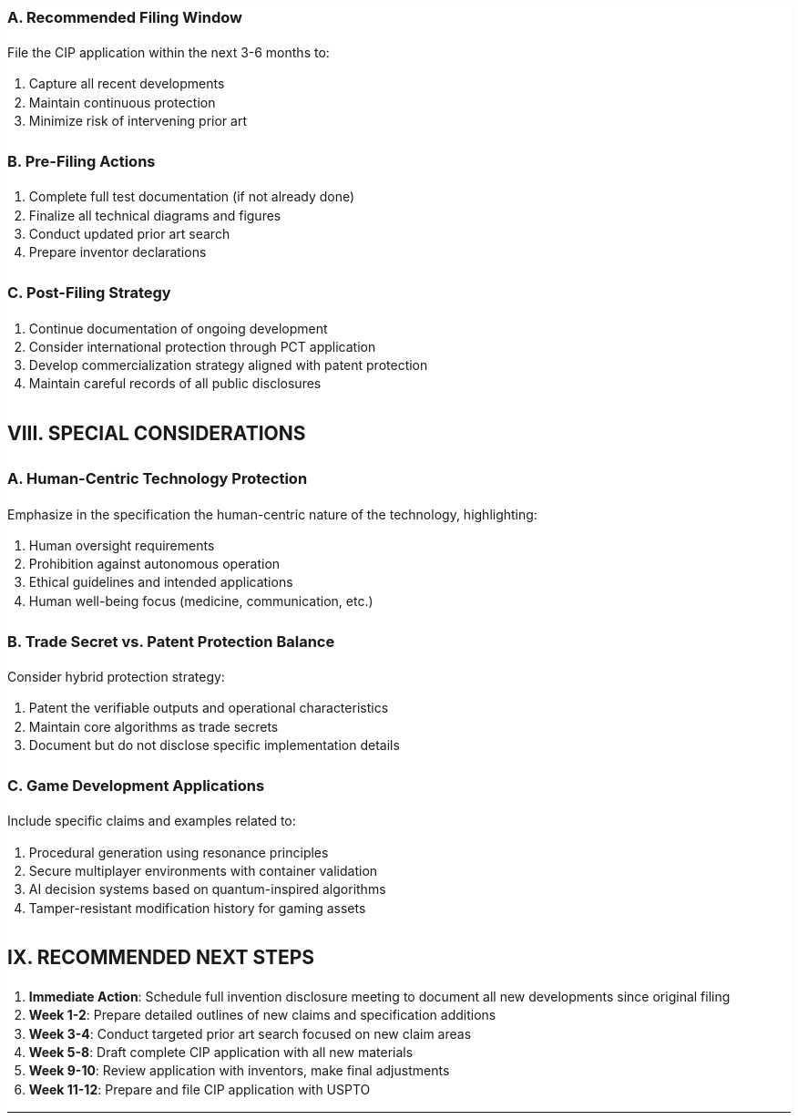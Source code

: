 ### A. Recommended Filing Window
File the CIP application within the next 3-6 months to:
1. Capture all recent developments
2. Maintain continuous protection
3. Minimize risk of intervening prior art

### B. Pre-Filing Actions
1. Complete full test documentation (if not already done)
2. Finalize all technical diagrams and figures
3. Conduct updated prior art search
4. Prepare inventor declarations

### C. Post-Filing Strategy
1. Continue documentation of ongoing development
2. Consider international protection through PCT application
3. Develop commercialization strategy aligned with patent protection
4. Maintain careful records of all public disclosures

## VIII. SPECIAL CONSIDERATIONS

### A. Human-Centric Technology Protection
Emphasize in the specification the human-centric nature of the technology, highlighting:
1. Human oversight requirements
2. Prohibition against autonomous operation
3. Ethical guidelines and intended applications
4. Human well-being focus (medicine, communication, etc.)

### B. Trade Secret vs. Patent Protection Balance
Consider hybrid protection strategy:
1. Patent the verifiable outputs and operational characteristics
2. Maintain core algorithms as trade secrets
3. Document but do not disclose specific implementation details

### C. Game Development Applications
Include specific claims and examples related to:
1. Procedural generation using resonance principles
2. Secure multiplayer environments with container validation
3. AI decision systems based on quantum-inspired algorithms
4. Tamper-resistant modification history for gaming assets

## IX. RECOMMENDED NEXT STEPS

1. **Immediate Action**: Schedule full invention disclosure meeting to document all new developments since original filing
2. **Week 1-2**: Prepare detailed outlines of new claims and specification additions
3. **Week 3-4**: Conduct targeted prior art search focused on new claim areas
4. **Week 5-8**: Draft complete CIP application with all new materials
5. **Week 9-10**: Review application with inventors, make final adjustments
6. **Week 11-12**: Prepare and file CIP application with USPTO

---